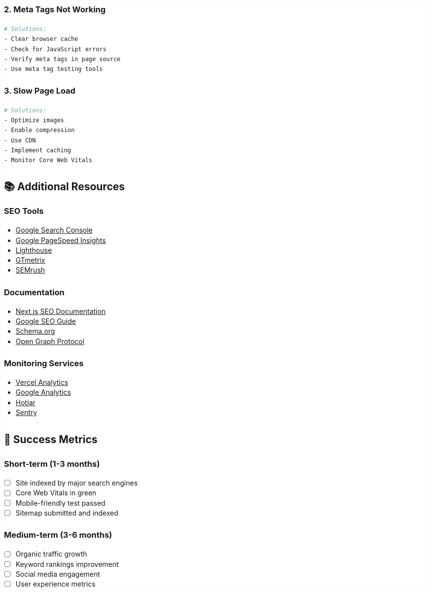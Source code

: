 ### 2. Meta Tags Not Working
```bash
# Solutions:
- Clear browser cache
- Check for JavaScript errors
- Verify meta tags in page source
- Use meta tag testing tools
```

### 3. Slow Page Load
```bash
# Solutions:
- Optimize images
- Enable compression
- Use CDN
- Implement caching
- Monitor Core Web Vitals
```

## 📚 Additional Resources

### SEO Tools
- [Google Search Console](https://search.google.com/search-console)
- [Google PageSpeed Insights](https://pagespeed.web.dev/)
- [Lighthouse](https://developers.google.com/web/tools/lighthouse)
- [GTmetrix](https://gtmetrix.com/)
- [SEMrush](https://www.semrush.com/)

### Documentation
- [Next.js SEO Documentation](https://nextjs.org/docs/advanced-features/seo)
- [Google SEO Guide](https://developers.google.com/search/docs)
- [Schema.org](https://schema.org/)
- [Open Graph Protocol](https://ogp.me/)

### Monitoring Services
- [Vercel Analytics](https://vercel.com/analytics)
- [Google Analytics](https://analytics.google.com/)
- [Hotjar](https://www.hotjar.com/)
- [Sentry](https://sentry.io/)

## 🎯 Success Metrics

### Short-term (1-3 months)
- [ ] Site indexed by major search engines
- [ ] Core Web Vitals in green
- [ ] Mobile-friendly test passed
- [ ] Sitemap submitted and indexed

### Medium-term (3-6 months)
- [ ] Organic traffic growth
- [ ] Keyword rankings improvement
- [ ] Social media engagement
- [ ] User experience metrics
